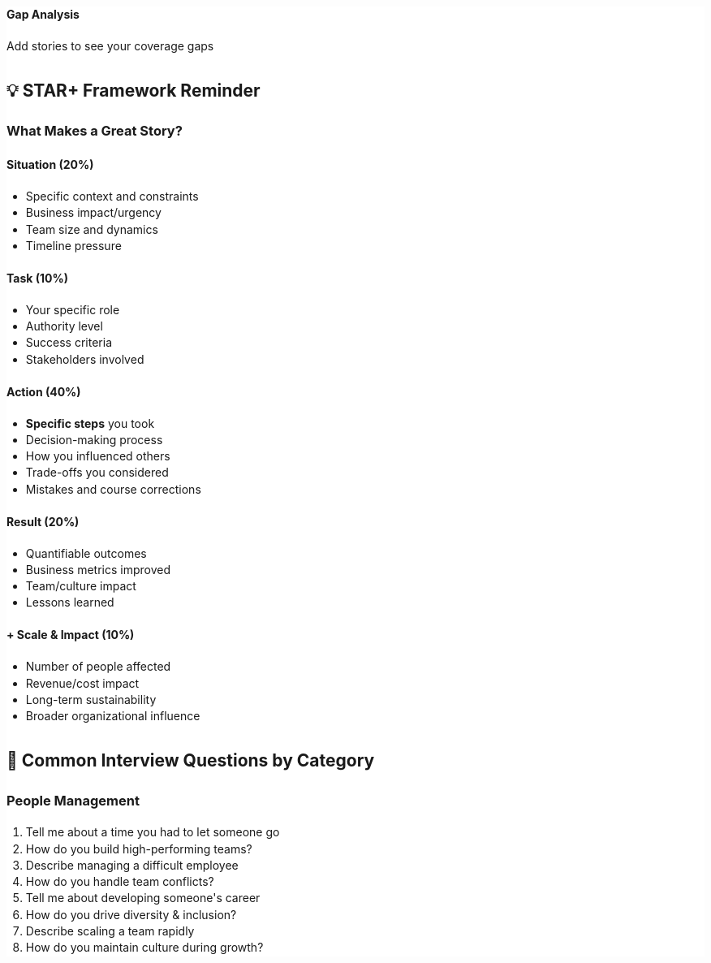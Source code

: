 </div>
<div class="coverage-gaps" id="coverage-gaps">
<h4>Gap Analysis</h4>
<p>Add stories to see your coverage gaps</p>
</div>
</div>

</div>

## 💡 STAR+ Framework Reminder

### What Makes a Great Story?

#### Situation (20%)
- Specific context and constraints
- Business impact/urgency
- Team size and dynamics
- Timeline pressure

#### Task (10%)
- Your specific role
- Authority level
- Success criteria
- Stakeholders involved

#### Action (40%)
- **Specific steps** you took
- Decision-making process
- How you influenced others
- Trade-offs you considered
- Mistakes and course corrections

#### Result (20%)
- Quantifiable outcomes
- Business metrics improved
- Team/culture impact
- Lessons learned

#### + Scale & Impact (10%)
- Number of people affected
- Revenue/cost impact
- Long-term sustainability
- Broader organizational influence

## 🎯 Common Interview Questions by Category

### People Management
1. Tell me about a time you had to let someone go
2. How do you build high-performing teams?
3. Describe managing a difficult employee
4. How do you handle team conflicts?
5. Tell me about developing someone's career
6. How do you drive diversity & inclusion?
7. Describe scaling a team rapidly
8. How do you maintain culture during growth?
